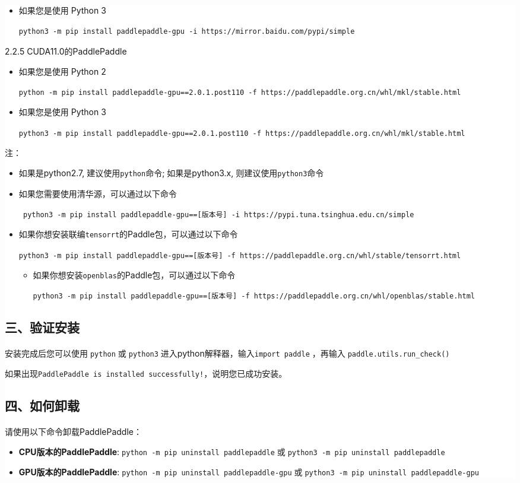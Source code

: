 * 如果您是使用 Python 3

  ```
  python3 -m pip install paddlepaddle-gpu -i https://mirror.baidu.com/pypi/simple
  ```



2.2.5 <span id="cuda11">CUDA11.0的PaddlePaddle</span>

* 如果您是使用 Python 2

  ```
  python -m pip install paddlepaddle-gpu==2.0.1.post110 -f https://paddlepaddle.org.cn/whl/mkl/stable.html
  ```

* 如果您是使用 Python 3

  ```
  python3 -m pip install paddlepaddle-gpu==2.0.1.post110 -f https://paddlepaddle.org.cn/whl/mkl/stable.html
  ```



注：

* 如果是python2.7, 建议使用`python`命令; 如果是python3.x, 则建议使用`python3`命令

* 如果您需要使用清华源，可以通过以下命令

  ```
   python3 -m pip install paddlepaddle-gpu==[版本号] -i https://pypi.tuna.tsinghua.edu.cn/simple
  ```

* 如果你想安装联编`tensorrt`的Paddle包，可以通过以下命令

  ```
  python3 -m pip install paddlepaddle-gpu==[版本号] -f https://paddlepaddle.org.cn/whl/stable/tensorrt.html
  ```

  * 如果你想安装`openblas`的Paddle包，可以通过以下命令

    ```
    python3 -m pip install paddlepaddle-gpu==[版本号] -f https://paddlepaddle.org.cn/whl/openblas/stable.html
    ```




## **三、验证安装**

安装完成后您可以使用 `python` 或 `python3` 进入python解释器，输入`import paddle` ，再输入
 `paddle.utils.run_check()`

如果出现`PaddlePaddle is installed successfully!`，说明您已成功安装。


## **四、如何卸载**

请使用以下命令卸载PaddlePaddle：

* **CPU版本的PaddlePaddle**: `python -m pip uninstall paddlepaddle` 或 `python3 -m pip uninstall paddlepaddle`

* **GPU版本的PaddlePaddle**: `python -m pip uninstall paddlepaddle-gpu` 或 `python3 -m pip uninstall paddlepaddle-gpu`
